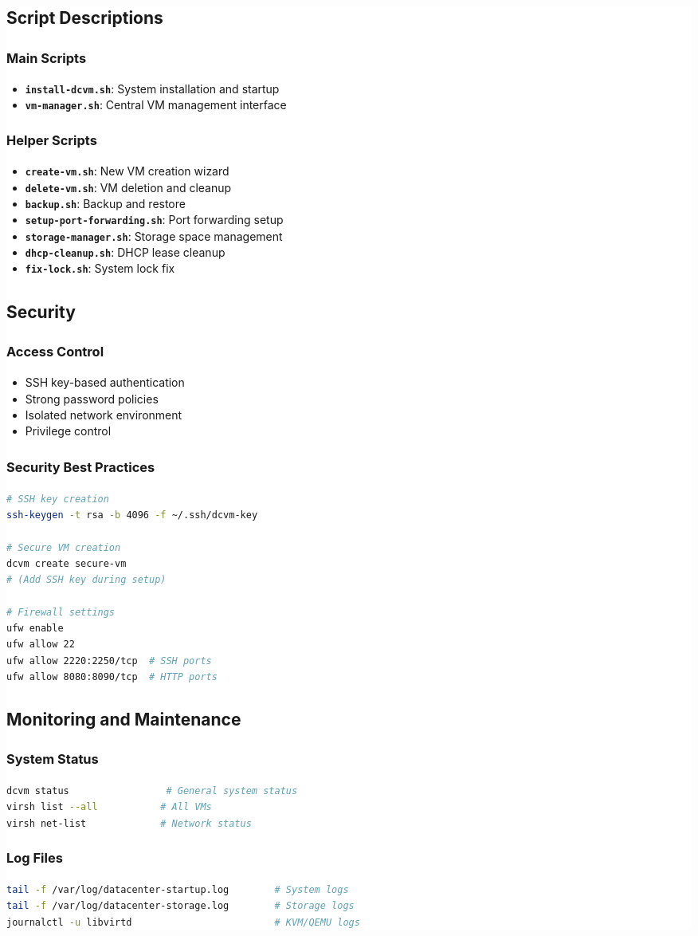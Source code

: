 ## Script Descriptions

### Main Scripts
- **`install-dcvm.sh`**: System installation and startup
- **`vm-manager.sh`**: Central VM management interface

### Helper Scripts
- **`create-vm.sh`**: New VM creation wizard
- **`delete-vm.sh`**: VM deletion and cleanup
- **`backup.sh`**: Backup and restore
- **`setup-port-forwarding.sh`**: Port forwarding setup
- **`storage-manager.sh`**: Storage space management
- **`dhcp-cleanup.sh`**: DHCP lease cleanup
- **`fix-lock.sh`**: System lock fix

## Security

### Access Control
- SSH key-based authentication
- Strong password policies
- Isolated network environment
- Privilege control

### Security Best Practices
```bash
# SSH key creation
ssh-keygen -t rsa -b 4096 -f ~/.ssh/dcvm-key

# Secure VM creation
dcvm create secure-vm
# (Add SSH key during setup)

# Firewall settings
ufw enable
ufw allow 22
ufw allow 2220:2250/tcp  # SSH ports
ufw allow 8080:8090/tcp  # HTTP ports
```

## Monitoring and Maintenance

### System Status
```bash
dcvm status                 # General system status
virsh list --all           # All VMs
virsh net-list             # Network status
```

### Log Files
```bash
tail -f /var/log/datacenter-startup.log        # System logs
tail -f /var/log/datacenter-storage.log        # Storage logs
journalctl -u libvirtd                         # KVM/QEMU logs
```
